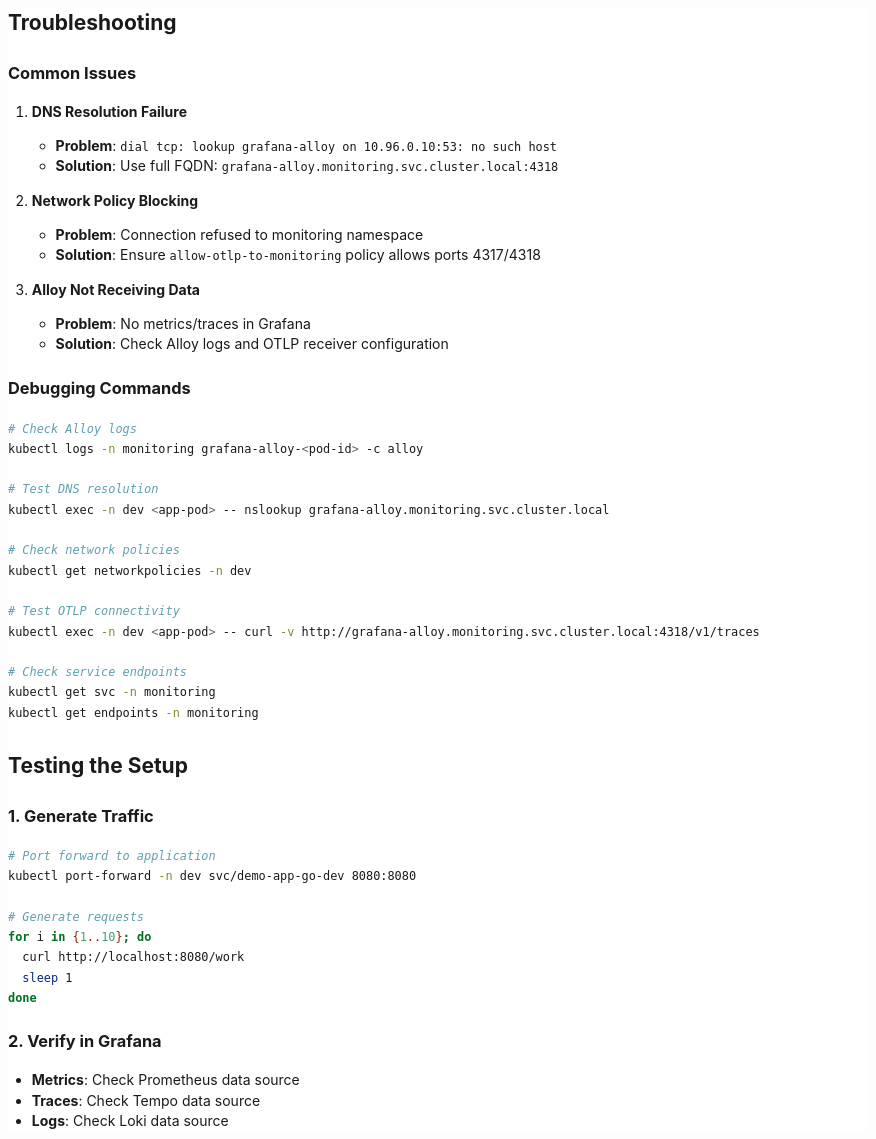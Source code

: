 ## Troubleshooting

### Common Issues

1. **DNS Resolution Failure**
   - **Problem**: `dial tcp: lookup grafana-alloy on 10.96.0.10:53: no such host`
   - **Solution**: Use full FQDN: `grafana-alloy.monitoring.svc.cluster.local:4318`

2. **Network Policy Blocking**
   - **Problem**: Connection refused to monitoring namespace
   - **Solution**: Ensure `allow-otlp-to-monitoring` policy allows ports 4317/4318

3. **Alloy Not Receiving Data**
   - **Problem**: No metrics/traces in Grafana
   - **Solution**: Check Alloy logs and OTLP receiver configuration

### Debugging Commands

```bash
# Check Alloy logs
kubectl logs -n monitoring grafana-alloy-<pod-id> -c alloy

# Test DNS resolution
kubectl exec -n dev <app-pod> -- nslookup grafana-alloy.monitoring.svc.cluster.local

# Check network policies
kubectl get networkpolicies -n dev

# Test OTLP connectivity
kubectl exec -n dev <app-pod> -- curl -v http://grafana-alloy.monitoring.svc.cluster.local:4318/v1/traces

# Check service endpoints
kubectl get svc -n monitoring
kubectl get endpoints -n monitoring
```

## Testing the Setup

### 1. Generate Traffic
```bash
# Port forward to application
kubectl port-forward -n dev svc/demo-app-go-dev 8080:8080

# Generate requests
for i in {1..10}; do
  curl http://localhost:8080/work
  sleep 1
done
```

### 2. Verify in Grafana
- **Metrics**: Check Prometheus data source
- **Traces**: Check Tempo data source  
- **Logs**: Check Loki data source
